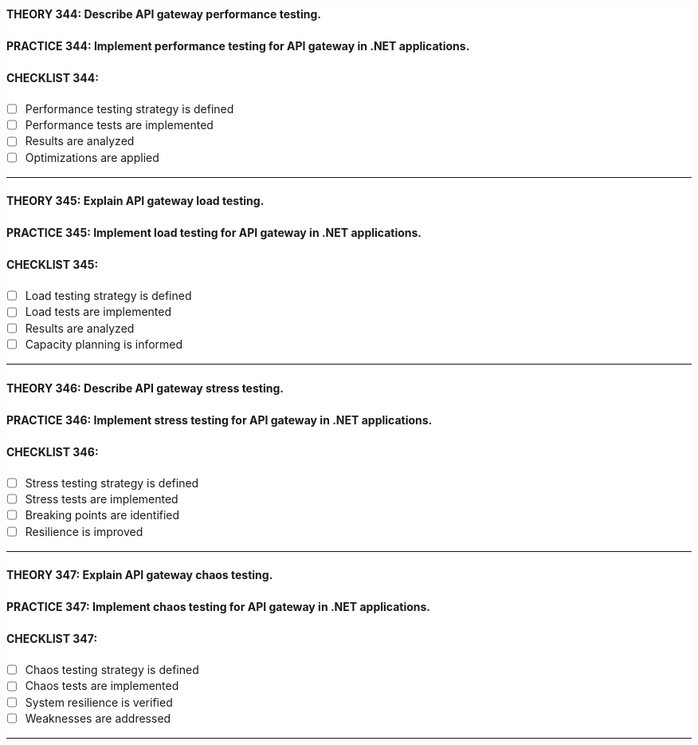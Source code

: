 
#### THEORY 344: Describe API gateway performance testing.

#### PRACTICE 344: Implement performance testing for API gateway in .NET applications.

#### CHECKLIST 344:

- [ ] Performance testing strategy is defined
- [ ] Performance tests are implemented
- [ ] Results are analyzed
- [ ] Optimizations are applied

---

#### THEORY 345: Explain API gateway load testing.

#### PRACTICE 345: Implement load testing for API gateway in .NET applications.

#### CHECKLIST 345:

- [ ] Load testing strategy is defined
- [ ] Load tests are implemented
- [ ] Results are analyzed
- [ ] Capacity planning is informed

---

#### THEORY 346: Describe API gateway stress testing.

#### PRACTICE 346: Implement stress testing for API gateway in .NET applications.

#### CHECKLIST 346:

- [ ] Stress testing strategy is defined
- [ ] Stress tests are implemented
- [ ] Breaking points are identified
- [ ] Resilience is improved

---

#### THEORY 347: Explain API gateway chaos testing.

#### PRACTICE 347: Implement chaos testing for API gateway in .NET applications.

#### CHECKLIST 347:

- [ ] Chaos testing strategy is defined
- [ ] Chaos tests are implemented
- [ ] System resilience is verified
- [ ] Weaknesses are addressed

---